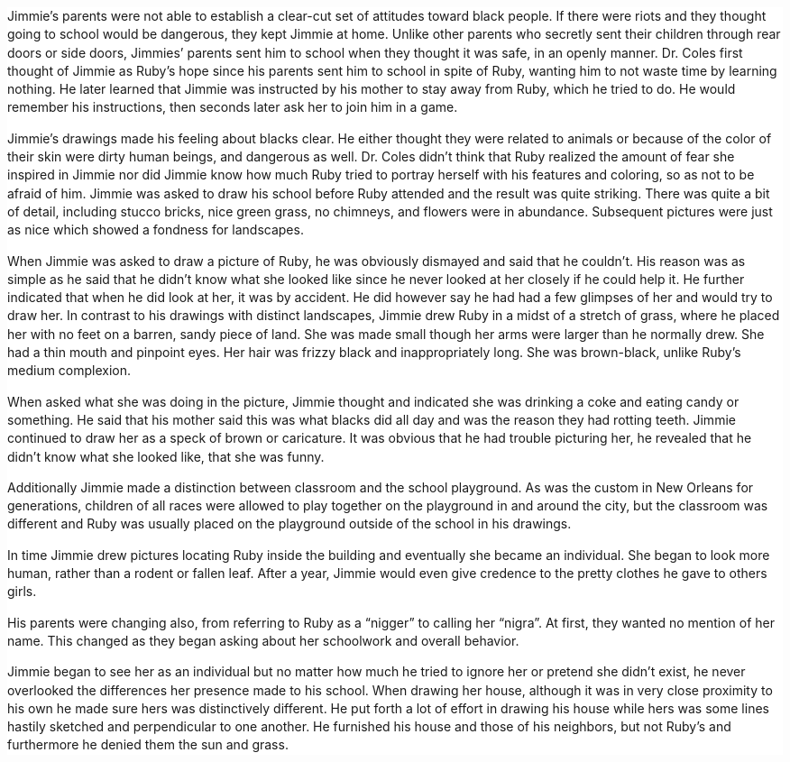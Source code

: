   Jimmie’s parents were not able to establish a clear-cut set of attitudes toward black people. If there were riots and they thought going to school would be dangerous, they kept Jimmie at home. Unlike other parents who secretly sent their children through rear doors or side doors, Jimmies’ parents sent him to school when they thought it was safe, in an openly manner. Dr. Coles first thought of Jimmie as Ruby’s hope since his parents sent him to school in spite of Ruby, wanting him to not waste time by learning nothing. He later learned that Jimmie was instructed by his mother to stay away from Ruby, which he tried to do. He would remember his instructions, then seconds later ask her to join him in a game.
 </p>
 <p>
  Jimmie’s drawings made his feeling about blacks clear. He either thought they were related to animals or because of the color of their skin were dirty human beings, and dangerous as well. Dr. Coles didn’t think that Ruby realized the amount of fear she inspired in Jimmie nor did Jimmie know how much Ruby tried to portray herself with his features and coloring, so as not to be afraid of him. Jimmie was asked to draw his school before Ruby attended and the result was quite striking. There was quite a bit of detail, including stucco bricks, nice green grass, no chimneys, and flowers were in abundance. Subsequent pictures were just as nice which showed a fondness for landscapes.
 </p>
 <p>
  When Jimmie was asked to draw a picture of Ruby, he was obviously dismayed and said that he couldn’t. His reason was as simple as he said that he didn’t know what she looked like since he never looked at her closely if he could help it. He further indicated that when he did look at her, it was by accident. He did however say he had had a few glimpses of her and would try to draw her. In contrast to his drawings with distinct landscapes, Jimmie drew Ruby in a midst of a stretch of grass, where he placed her with no feet on a barren, sandy piece of land. She was made small though her arms were larger than he normally drew. She had a thin mouth and pinpoint eyes. Her hair was frizzy black and inappropriately long. She was brown-black, unlike Ruby’s medium complexion.
 </p>
 <p>
  When asked what she was doing in the picture, Jimmie thought and indicated she was drinking a coke and eating candy or something. He said that his mother said this was what blacks did all day and was the reason they had rotting teeth. Jimmie continued to draw her as a speck of brown or caricature. It was obvious that he had trouble picturing her, he revealed that he didn’t know what she looked like, that she was funny.
 </p>
 <p>
  Additionally Jimmie made a distinction between classroom and the school playground. As was the custom in New Orleans for generations, children of all races were allowed to play together on the playground in and around the city, but the classroom was different and Ruby was usually placed on the playground outside of the school in his drawings.
 </p>
 <p>
  In time Jimmie drew pictures locating Ruby inside the building and eventually she became an individual. She began to look more human, rather than a rodent or fallen leaf. After a year, Jimmie would even give credence to the pretty clothes he gave to others girls.
 </p>
 <p>
  His parents were changing also, from referring to Ruby as a “nigger” to calling her “nigra”. At first, they wanted no mention of her name. This changed as they began asking about her schoolwork and overall behavior.
 </p>
 <p>
  Jimmie began to see her as an individual but no matter how much he tried to ignore her or pretend she didn’t exist, he never overlooked the differences her presence made to his school. When drawing her house, although it was in very close proximity to his own he made sure hers was distinctively different. He put forth a lot of effort in drawing his house while hers was some lines hastily sketched and perpendicular to one another. He furnished his house and those of his neighbors, but not Ruby’s and furthermore he denied them the sun and grass.
 </p>
 <p>